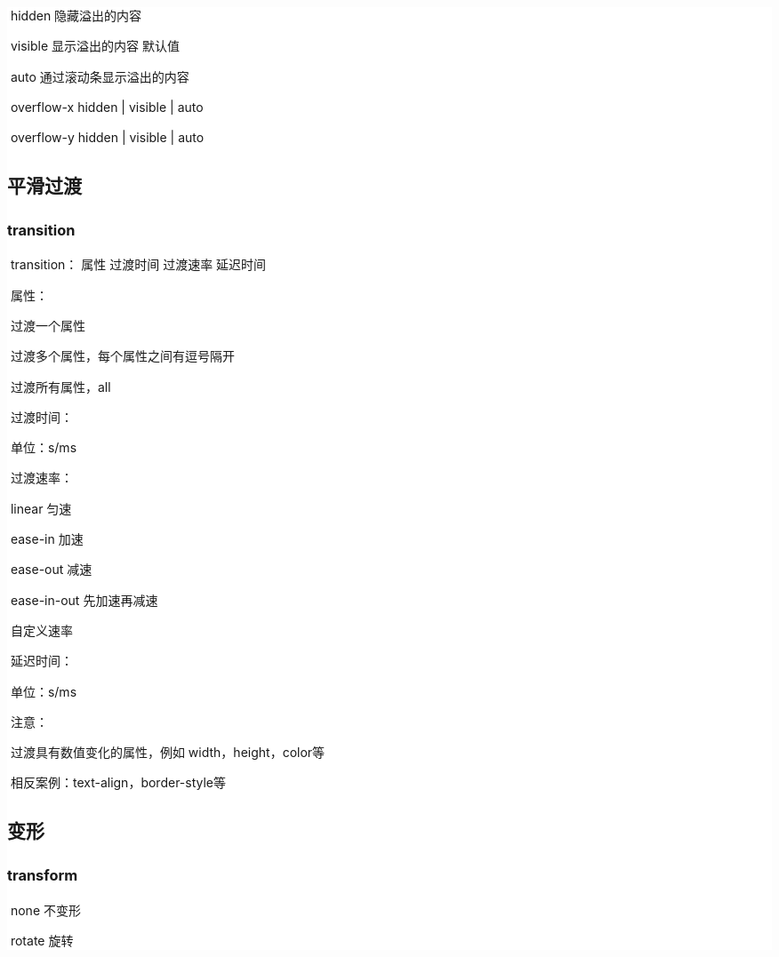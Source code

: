 ​	hidden		隐藏溢出的内容

​	visible		显示溢出的内容	默认值

​	auto		通过滚动条显示溢出的内容

​	overflow-x	hidden	|	visible	|	auto

​	overflow-y	hidden	|	visible	|	auto



## 平滑过渡

### transition

​	transition： 属性	过渡时间   过渡速率   延迟时间

​	属性：

​		过渡一个属性

​		过渡多个属性，每个属性之间有逗号隔开

​		过渡所有属性，all

​	过渡时间：

​		单位：s/ms

​	过渡速率：

​		linear		匀速

​		ease-in		加速

​		ease-out	减速

​		ease-in-out	先加速再减速

​		自定义速率

​	延迟时间：

​		单位：s/ms

​	注意：

​		过渡具有数值变化的属性，例如 width，height，color等

​		相反案例：text-align，border-style等



## 变形

### transform

​	none		不变形

​	rotate		旋转
